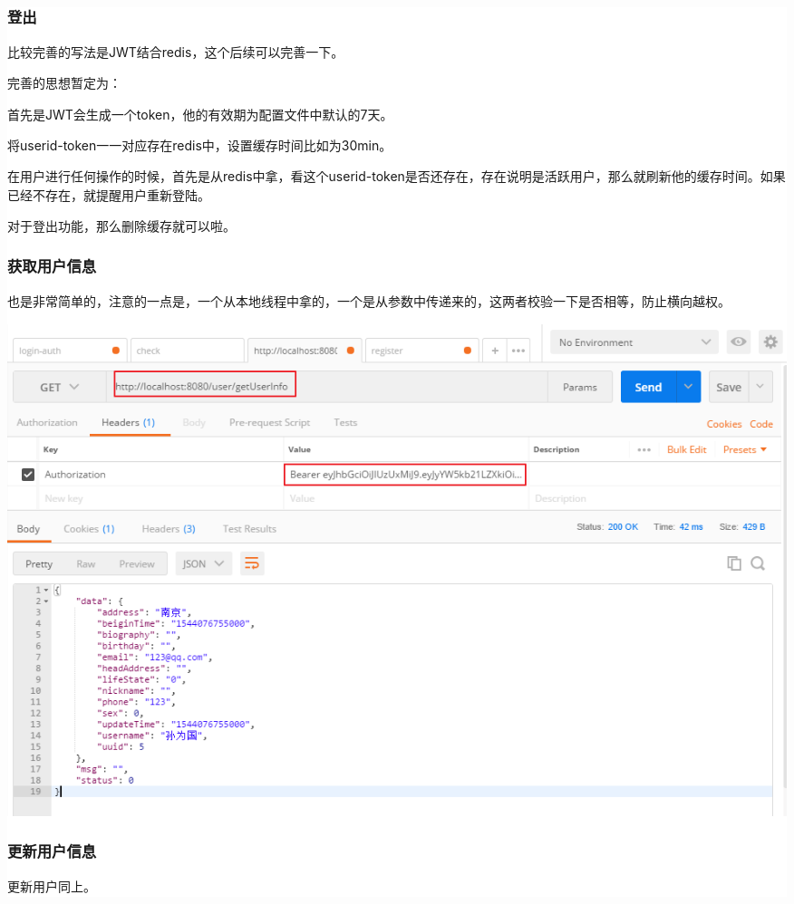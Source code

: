 ### 登出

比较完善的写法是JWT结合redis，这个后续可以完善一下。

完善的思想暂定为：

首先是JWT会生成一个token，他的有效期为配置文件中默认的7天。

将userid-token一一对应存在redis中，设置缓存时间比如为30min。

在用户进行任何操作的时候，首先是从redis中拿，看这个userid-token是否还存在，存在说明是活跃用户，那么就刷新他的缓存时间。如果已经不存在，就提醒用户重新登陆。

对于登出功能，那么删除缓存就可以啦。

### 获取用户信息

也是非常简单的，注意的一点是，一个从本地线程中拿的，一个是从参数中传递来的，这两者校验一下是否相等，防止横向越权。

<div align="center">
    <img src="../../pic/maoyan/dubbo3-7.png" >
</div>

### 更新用户信息

更新用户同上。

<div align="center">